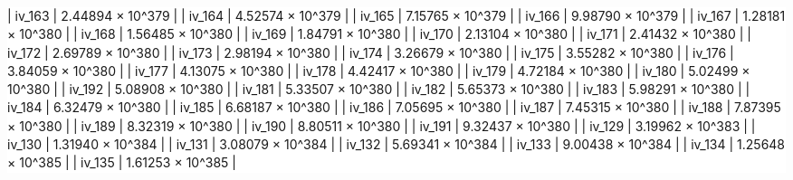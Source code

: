 | iv_163 | 2.44894 × 10^379 |
| iv_164 | 4.52574 × 10^379 |
| iv_165 | 7.15765 × 10^379 |
| iv_166 | 9.98790 × 10^379 |
| iv_167 | 1.28181 × 10^380 |
| iv_168 | 1.56485 × 10^380 |
| iv_169 | 1.84791 × 10^380 |
| iv_170 | 2.13104 × 10^380 |
| iv_171 | 2.41432 × 10^380 |
| iv_172 | 2.69789 × 10^380 |
| iv_173 | 2.98194 × 10^380 |
| iv_174 | 3.26679 × 10^380 |
| iv_175 | 3.55282 × 10^380 |
| iv_176 | 3.84059 × 10^380 |
| iv_177 | 4.13075 × 10^380 |
| iv_178 | 4.42417 × 10^380 |
| iv_179 | 4.72184 × 10^380 |
| iv_180 | 5.02499 × 10^380 |
| iv_192 | 5.08908 × 10^380 |
| iv_181 | 5.33507 × 10^380 |
| iv_182 | 5.65373 × 10^380 |
| iv_183 | 5.98291 × 10^380 |
| iv_184 | 6.32479 × 10^380 |
| iv_185 | 6.68187 × 10^380 |
| iv_186 | 7.05695 × 10^380 |
| iv_187 | 7.45315 × 10^380 |
| iv_188 | 7.87395 × 10^380 |
| iv_189 | 8.32319 × 10^380 |
| iv_190 | 8.80511 × 10^380 |
| iv_191 | 9.32437 × 10^380 |
| iv_129 | 3.19962 × 10^383 |
| iv_130 | 1.31940 × 10^384 |
| iv_131 | 3.08079 × 10^384 |
| iv_132 | 5.69341 × 10^384 |
| iv_133 | 9.00438 × 10^384 |
| iv_134 | 1.25648 × 10^385 |
| iv_135 | 1.61253 × 10^385 |